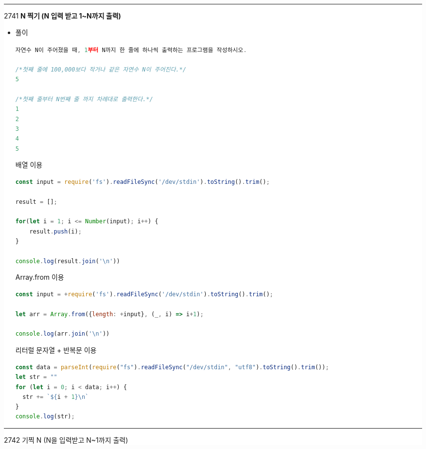 
---
2741 **N 찍기 (N 입력 받고 1~N까지 출력)**

- 풀이
    
    ```jsx
    자연수 N이 주어졌을 때, 1부터 N까지 한 줄에 하나씩 출력하는 프로그램을 작성하시오.
    
    /*첫째 줄에 100,000보다 작거나 같은 자연수 N이 주어진다.*/
    5
    
    /*첫째 줄부터 N번째 줄 까지 차례대로 출력한다.*/
    1
    2
    3
    4
    5
    ```
    
    배열 이용
    
    ```jsx
    const input = require('fs').readFileSync('/dev/stdin').toString().trim();
    
    result = [];
    
    for(let i = 1; i <= Number(input); i++) {
        result.push(i);
    }
    
    console.log(result.join('\n'))
    ```
    
    Array.from 이용
    
    ```jsx
    const input = +require('fs').readFileSync('/dev/stdin').toString().trim();
    
    let arr = Array.from({length: +input}, (_, i) => i+1);
    
    console.log(arr.join('\n'))
    ```
    
    리터럴 문자열 + 반복문 이용
    
    ```jsx
    const data = parseInt(require("fs").readFileSync("/dev/stdin", "utf8").toString().trim());
    let str = ""
    for (let i = 0; i < data; i++) {
      str += `${i + 1}\n`
    }
    console.log(str);
    ```
    

---
2742 기찍 N (N을 입력받고 N~1까지 출력)
